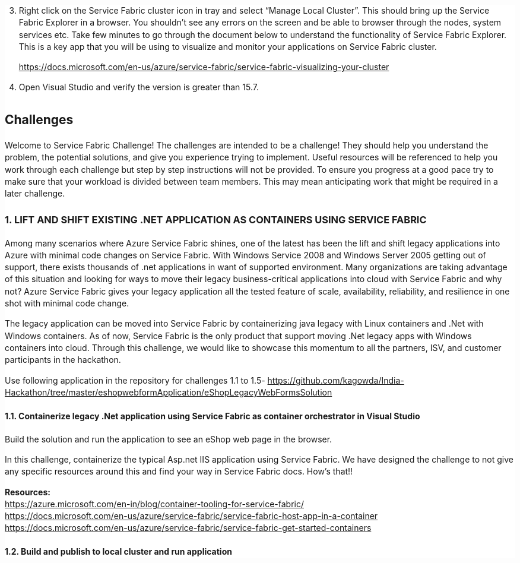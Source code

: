 3)	Right click on the Service Fabric cluster icon in tray and select “Manage Local Cluster”. This should bring up the Service Fabric Explorer in a browser. You shouldn’t see any errors on the screen and be able to browser through the nodes, system services etc. Take few minutes to go through the document below to understand the functionality of Service Fabric Explorer.  This is a key app that you will be using to visualize and monitor your applications on Service Fabric cluster.

    https://docs.microsoft.com/en-us/azure/service-fabric/service-fabric-visualizing-your-cluster

4)	Open Visual Studio and verify the version is greater than 15.7.

## Challenges
Welcome to Service Fabric Challenge! The challenges are intended to be a challenge! They should help you understand the problem, the potential solutions, and give you experience trying to implement. Useful resources will be referenced to help you work through each challenge but step by step instructions will not be provided. To ensure you progress at a good pace try to make sure that your workload is divided between team members. This may mean anticipating work that might be required in a later challenge.

### 1.	LIFT AND SHIFT EXISTING .NET APPLICATION AS CONTAINERS USING SERVICE FABRIC

Among many scenarios where Azure Service Fabric shines, one of the latest has been the lift and shift legacy applications into Azure with minimal code changes on Service Fabric. With Windows Service 2008 and Windows Server 2005 getting out of support, there exists thousands of .net applications in want of supported environment. Many organizations are taking advantage of this situation and looking for ways to move their legacy business-critical applications into cloud with Service Fabric and why not? Azure Service Fabric gives your legacy application all the tested feature of scale, availability, reliability, and resilience in one shot with minimal code change.

The legacy application can be moved into Service Fabric by containerizing java legacy with Linux containers and .Net with Windows containers. As of now, Service Fabric is the only product that support moving .Net legacy apps with Windows containers into cloud. Through this challenge, we would like to showcase this momentum to all the partners, ISV, and customer participants in the hackathon.

Use following application in the repository for challenges 1.1 to 1.5- https://github.com/kagowda/India-Hackathon/tree/master/eshopwebformApplication/eShopLegacyWebFormsSolution 

#### 1.1.	Containerize legacy .Net application using Service Fabric as container orchestrator in Visual Studio

Build the solution and run the application to see an eShop web page in the browser.

In this challenge, containerize the typical Asp.net IIS application using Service Fabric. We have designed the challenge to not give any specific resources around this and find your way in Service Fabric docs. How’s that!! 

**Resources:**  
https://azure.microsoft.com/en-in/blog/container-tooling-for-service-fabric/  
https://docs.microsoft.com/en-us/azure/service-fabric/service-fabric-host-app-in-a-container  
https://docs.microsoft.com/en-us/azure/service-fabric/service-fabric-get-started-containers  


#### 1.2.	Build and publish to local cluster and run application
